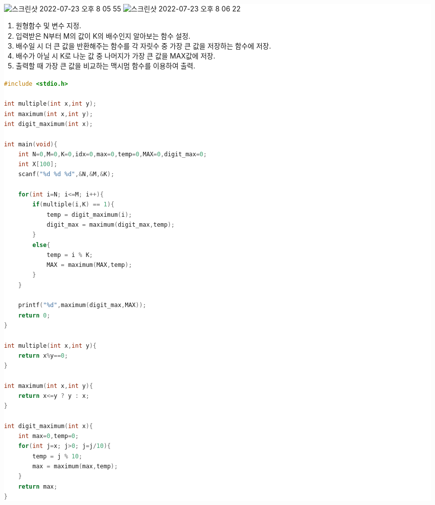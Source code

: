 <img width="780" alt="스크린샷 2022-07-23 오후 8 05 55" src="https://user-images.githubusercontent.com/99342700/180602507-4d5a298b-dc34-49bf-885e-f3ddd0ee6a4f.png">
<img width="778" alt="스크린샷 2022-07-23 오후 8 06 22" src="https://user-images.githubusercontent.com/99342700/180602506-52a1f3c8-397d-4b1a-bec3-0e0ec315e3ae.png">

1. 원형함수 및 변수 지정.
2. 입력받은 N부터 M의 값이 K의 배수인지 알아보는 함수 설정.
3. 배수일 시 더 큰 값을 반환해주는 함수를 각 자릿수 중 가장 큰 값을 저장하는 함수에 저장.
4. 배수가 아닐 시 K로 나눈 값 중 나머지가 가장 큰 값을 MAX값에 저장.
5. 출력할 때 가장 큰 값을 비교하는 맥시멈 함수를 이용하여 출력.

```c++
#include <stdio.h>

int multiple(int x,int y);
int maximum(int x,int y);
int digit_maximum(int x);

int main(void){
	int N=0,M=0,K=0,idx=0,max=0,temp=0,MAX=0,digit_max=0;
	int X[100];
	scanf("%d %d %d",&N,&M,&K);

	for(int i=N; i<=M; i++){
		if(multiple(i,K) == 1){
			temp = digit_maximum(i);
			digit_max = maximum(digit_max,temp);
		}
		else{
			temp = i % K;
			MAX = maximum(MAX,temp);
		}
	}

	printf("%d",maximum(digit_max,MAX));
	return 0;
}

int multiple(int x,int y){
	return x%y==0;
}

int maximum(int x,int y){
	return x<=y ? y : x;
}

int digit_maximum(int x){
	int max=0,temp=0;
	for(int j=x; j>0; j=j/10){
		temp = j % 10;
		max = maximum(max,temp);
	}
	return max;
}
```
